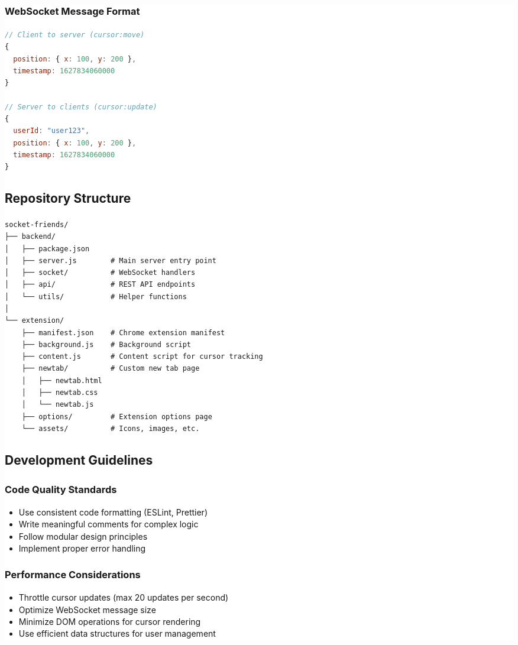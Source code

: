 ### WebSocket Message Format
```javascript
// Client to server (cursor:move)
{
  position: { x: 100, y: 200 },
  timestamp: 1627834060000
}

// Server to clients (cursor:update)
{
  userId: "user123",
  position: { x: 100, y: 200 },
  timestamp: 1627834060000
}
```

## Repository Structure

```
socket-friends/
├── backend/
│   ├── package.json
│   ├── server.js        # Main server entry point
│   ├── socket/          # WebSocket handlers
│   ├── api/             # REST API endpoints
│   └── utils/           # Helper functions
│
└── extension/
    ├── manifest.json    # Chrome extension manifest
    ├── background.js    # Background script
    ├── content.js       # Content script for cursor tracking
    ├── newtab/          # Custom new tab page
    │   ├── newtab.html
    │   ├── newtab.css
    │   └── newtab.js
    ├── options/         # Extension options page
    └── assets/          # Icons, images, etc.
```

## Development Guidelines

### Code Quality Standards
- Use consistent code formatting (ESLint, Prettier)
- Write meaningful comments for complex logic
- Follow modular design principles
- Implement proper error handling

### Performance Considerations
- Throttle cursor updates (max 20 updates per second)
- Optimize WebSocket message size
- Minimize DOM operations for cursor rendering
- Use efficient data structures for user management
